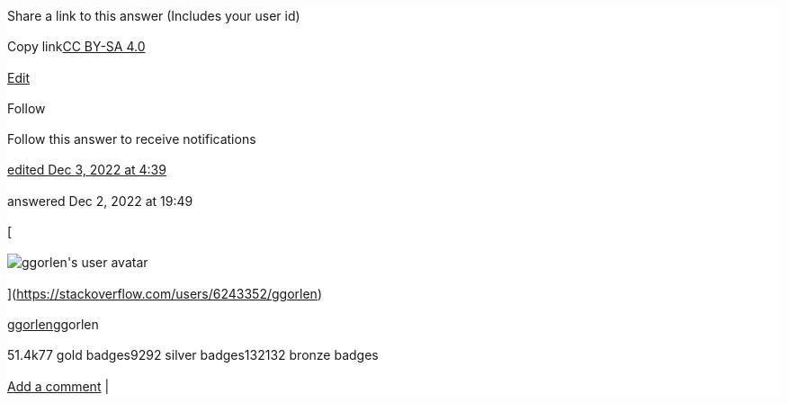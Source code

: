Share a link to this answer (Includes your user id)

Copy link[CC BY-SA 4.0](https://creativecommons.org/licenses/by-sa/4.0/ "The current license for this post: CC BY-SA 4.0")

[Edit](https://stackoverflow.com/posts/74660819/edit "Revise and improve this post")

Follow 

Follow this answer to receive notifications

[edited Dec 3, 2022 at 4:39](https://stackoverflow.com/posts/74660819/revisions "show all edits to this post")

answered Dec 2, 2022 at 19:49

[

![ggorlen's user avatar](https://www.gravatar.com/avatar/193965abcb7230d85c6264e55e2f0bda?s=64&d=identicon&r=PG&f=y&so-version=2)

](https://stackoverflow.com/users/6243352/ggorlen)

[ggorlen](https://stackoverflow.com/users/6243352/ggorlen)ggorlen

51.4k77 gold badges9292 silver badges132132 bronze badges

[Add a comment](https://stackoverflow.com/questions/69635543/what-is-the-difference-between-page-selector-and-page-evalselector-funct# "Use comments to ask for more information or suggest improvements. Avoid comments like “+1” or “thanks”.") | [](https://stackoverflow.com/questions/69635543/what-is-the-difference-between-page-selector-and-page-evalselector-funct# "Expand to show all comments on this post")